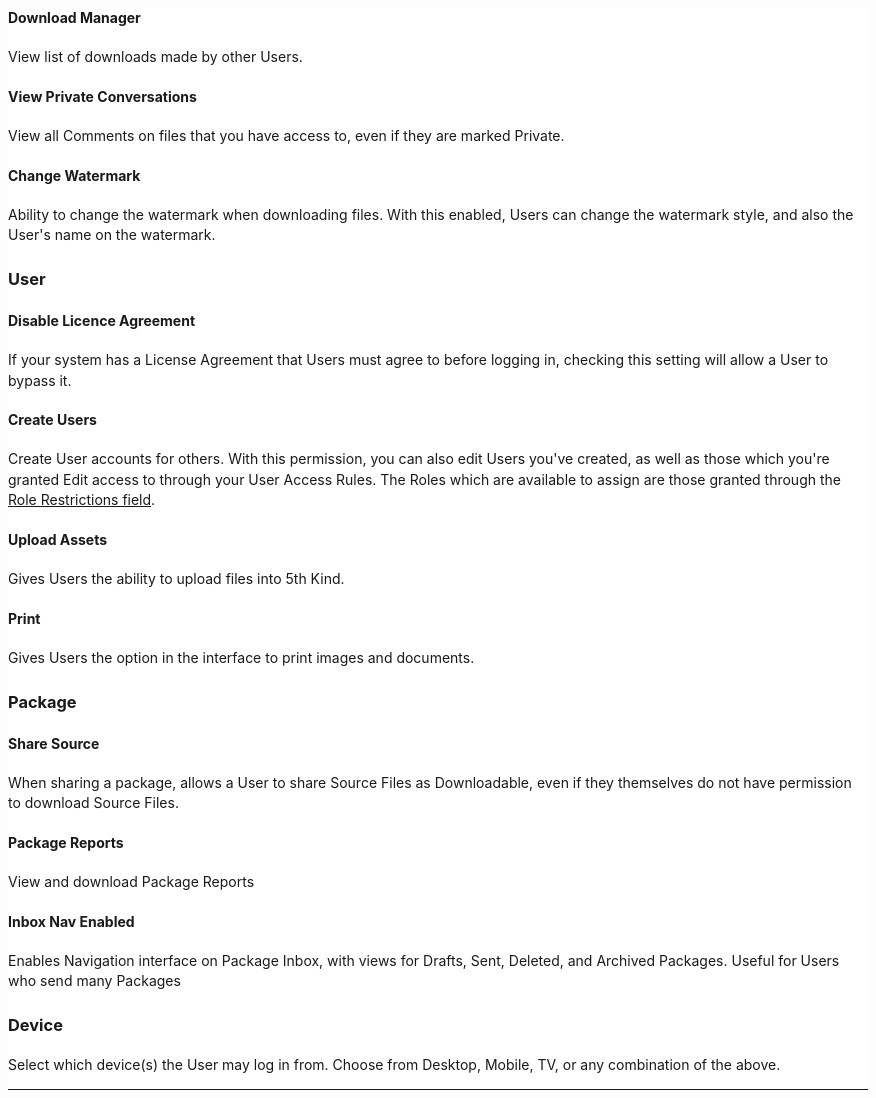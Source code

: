 #### Download Manager
View list of downloads made by other Users.
#### View Private Conversations
View all Comments on files that you have access to, even if they are marked Private.
#### Change Watermark
Ability to change the watermark when downloading files.  With this enabled, Users can change the watermark style, and also the User's name on the watermark.
### User
#### Disable Licence Agreement
If your system has a License Agreement that Users must agree to before logging in, checking this setting will allow a User to bypass it.
#### Create Users
Create User accounts for others.  With this permission, you can also edit Users you've created, as well as those which you're granted Edit access to through your User Access Rules.  The Roles which are available to assign are those granted through the <a href="#role-restrictions">Role Restrictions field</a>.
#### Upload Assets
Gives Users the ability to upload files into 5th Kind.
#### Print
Gives Users the option in the interface to print images and documents.
### Package
#### Share Source
When sharing a package, allows a User to share Source Files as Downloadable, even if they themselves do not have permission to download Source Files.
#### Package Reports
View and download Package Reports
#### Inbox Nav Enabled
Enables Navigation interface on Package Inbox, with views for Drafts, Sent, Deleted, and Archived Packages.  Useful for Users who send many Packages
### Device
Select which device(s) the User may log in from.  Choose from Desktop, Mobile, TV, or any combination of the above.

---
